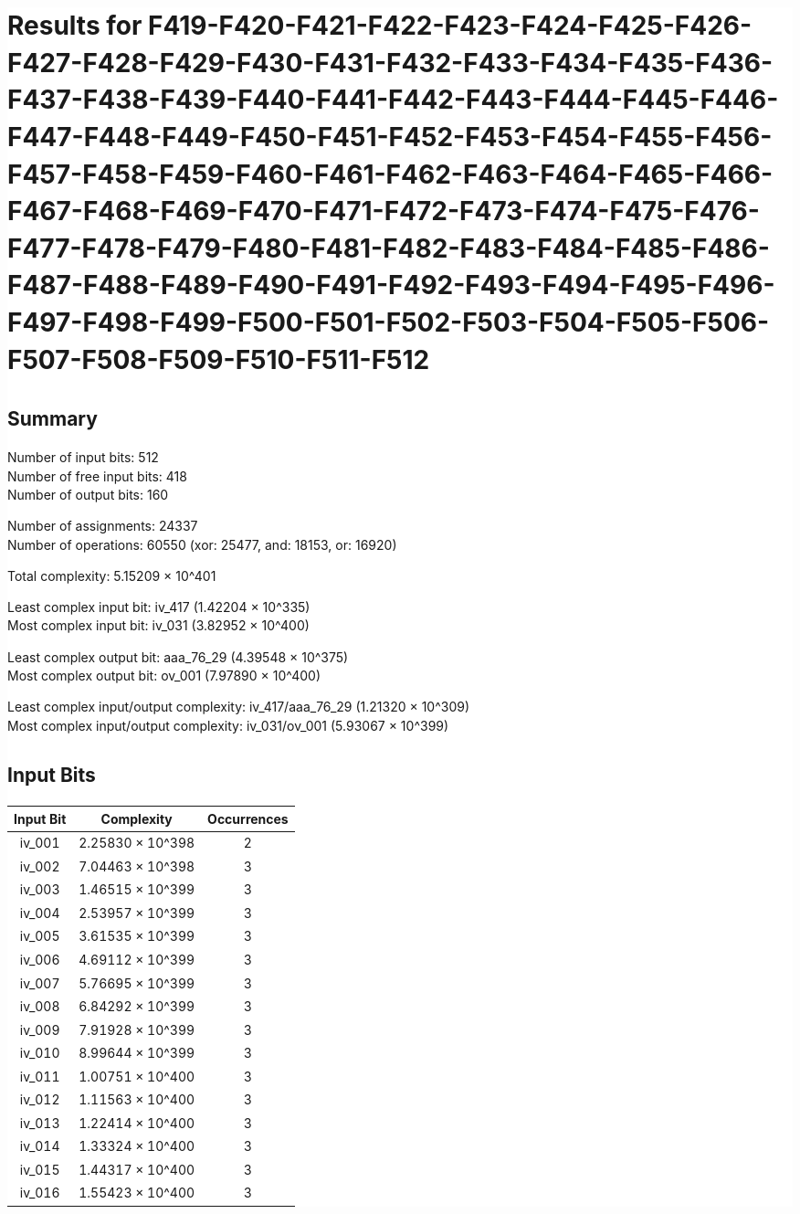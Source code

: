 # Results for F419-F420-F421-F422-F423-F424-F425-F426-F427-F428-F429-F430-F431-F432-F433-F434-F435-F436-F437-F438-F439-F440-F441-F442-F443-F444-F445-F446-F447-F448-F449-F450-F451-F452-F453-F454-F455-F456-F457-F458-F459-F460-F461-F462-F463-F464-F465-F466-F467-F468-F469-F470-F471-F472-F473-F474-F475-F476-F477-F478-F479-F480-F481-F482-F483-F484-F485-F486-F487-F488-F489-F490-F491-F492-F493-F494-F495-F496-F497-F498-F499-F500-F501-F502-F503-F504-F505-F506-F507-F508-F509-F510-F511-F512

## Summary

Number of input bits: 512  
Number of free input bits: 418  
Number of output bits: 160

Number of assignments: 24337  
Number of operations: 60550
(xor: 25477,
and: 18153,
or: 16920)

Total complexity: 5.15209 × 10^401

Least complex input bit: iv_417 (1.42204 × 10^335)  
Most complex input bit: iv_031 (3.82952 × 10^400)

Least complex output bit: aaa_76_29 (4.39548 × 10^375)  
Most complex output bit: ov_001 (7.97890 × 10^400)

Least complex input/output complexity: iv_417/aaa_76_29 (1.21320 × 10^309)  
Most complex input/output complexity: iv_031/ov_001 (5.93067 × 10^399)

## Input Bits

| Input Bit | Complexity | Occurrences |
|:---------:|:----------:|:-----------:|
| iv_001 | 2.25830 × 10^398 | 2 |
| iv_002 | 7.04463 × 10^398 | 3 |
| iv_003 | 1.46515 × 10^399 | 3 |
| iv_004 | 2.53957 × 10^399 | 3 |
| iv_005 | 3.61535 × 10^399 | 3 |
| iv_006 | 4.69112 × 10^399 | 3 |
| iv_007 | 5.76695 × 10^399 | 3 |
| iv_008 | 6.84292 × 10^399 | 3 |
| iv_009 | 7.91928 × 10^399 | 3 |
| iv_010 | 8.99644 × 10^399 | 3 |
| iv_011 | 1.00751 × 10^400 | 3 |
| iv_012 | 1.11563 × 10^400 | 3 |
| iv_013 | 1.22414 × 10^400 | 3 |
| iv_014 | 1.33324 × 10^400 | 3 |
| iv_015 | 1.44317 × 10^400 | 3 |
| iv_016 | 1.55423 × 10^400 | 3 |